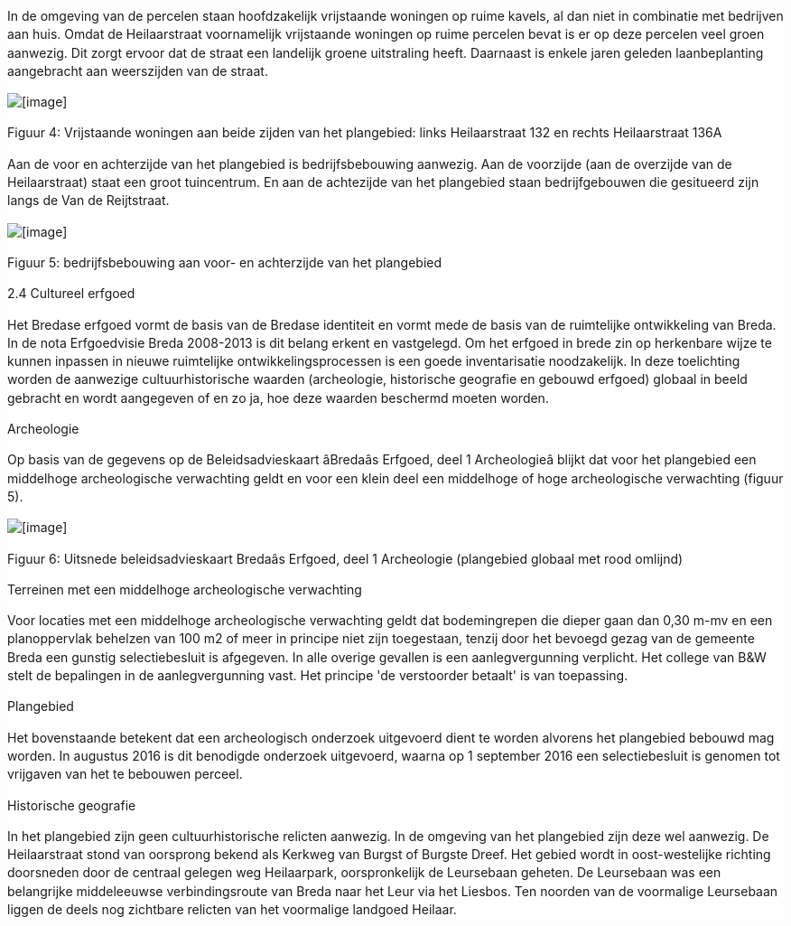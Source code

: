 In de omgeving van de percelen staan hoofdzakelijk vrijstaande woningen op ruime kavels, al dan niet in combinatie met bedrijven aan huis. Omdat de Heilaarstraat voornamelijk vrijstaande woningen op ruime percelen bevat is er op deze percelen veel groen aanwezig. Dit zorgt ervoor dat de straat een landelijk groene uitstraling heeft. Daarnaast is enkele jaren geleden laanbeplanting aangebracht aan weerszijden van de straat.

![[image]](i_NL.IMRO.0758.BP2015205002-0401_402003.png "i_NL.IMRO.0758.BP2015205002-0401_402003.png")

Figuur 4: Vrijstaande woningen aan beide zijden van het plangebied: links Heilaarstraat 132 en rechts Heilaarstraat 136A

Aan de voor en achterzijde van het plangebied is bedrijfsbebouwing aanwezig. Aan de voorzijde (aan de overzijde van de Heilaarstraat) staat een groot tuincentrum. En aan de achtezijde van het plangebied staan bedrijfgebouwen die gesitueerd zijn langs de Van de Reijtstraat.

![[image]](i_NL.IMRO.0758.BP2015205002-0401_402004.png "i_NL.IMRO.0758.BP2015205002-0401_402004.png")

Figuur 5: bedrijfsbebouwing aan voor\- en achterzijde van het plangebied

2\.4 Cultureel erfgoed

Het Bredase erfgoed vormt de basis van de Bredase identiteit en vormt mede de basis van de ruimtelijke ontwikkeling van Breda. In de nota Erfgoedvisie Breda 2008\-2013 is dit belang erkent en vastgelegd. Om het erfgoed in brede zin op herkenbare wijze te kunnen inpassen in nieuwe ruimtelijke ontwikkelingsprocessen is een goede inventarisatie noodzakelijk. In deze toelichting worden de aanwezige cultuurhistorische waarden (archeologie, historische geografie en gebouwd erfgoed) globaal in beeld gebracht en wordt aangegeven of en zo ja, hoe deze waarden beschermd moeten worden.

Archeologie

Op basis van de gegevens op de Beleidsadvieskaart âBredaâs Erfgoed, deel 1 Archeologieâ blijkt dat voor het plangebied een middelhoge archeologische verwachting geldt en voor een klein deel een middelhoge of hoge archeologische verwachting (figuur 5\).

![[image]](i_NL.IMRO.0758.BP2015205002-0401_402005.png "i_NL.IMRO.0758.BP2015205002-0401_402005.png")

Figuur 6: Uitsnede beleidsadvieskaart Bredaâs Erfgoed, deel 1 Archeologie (plangebied globaal met rood omlijnd)

Terreinen met een middelhoge archeologische verwachting

Voor locaties met een middelhoge archeologische verwachting geldt dat bodemingrepen die dieper gaan dan 0,30 m\-mv en een planoppervlak behelzen van 100 m2 of meer in principe niet zijn toegestaan, tenzij door het bevoegd gezag van de gemeente Breda een gunstig selectiebesluit is afgegeven. In alle overige gevallen is een aanlegvergunning verplicht. Het college van B\&W stelt de bepalingen in de aanlegvergunning vast. Het principe 'de verstoorder betaalt' is van toepassing.

Plangebied

Het bovenstaande betekent dat een archeologisch onderzoek uitgevoerd dient te worden alvorens het plangebied bebouwd mag worden. In augustus 2016 is dit benodigde onderzoek uitgevoerd, waarna op 1 september 2016 een selectiebesluit is genomen tot vrijgaven van het te bebouwen perceel.

Historische geografie

In het plangebied zijn geen cultuurhistorische relicten aanwezig. In de omgeving van het plangebied zijn deze wel aanwezig. De Heilaarstraat stond van oorsprong bekend als Kerkweg van Burgst of Burgste Dreef. Het gebied wordt in oost\-westelijke richting doorsneden door de centraal gelegen weg Heilaarpark, oorspronkelijk de Leursebaan geheten. De Leursebaan was een belangrijke middeleeuwse verbindingsroute van Breda naar het Leur via het Liesbos. Ten noorden van de voormalige Leursebaan liggen de deels nog zichtbare relicten van het voormalige landgoed Heilaar.
